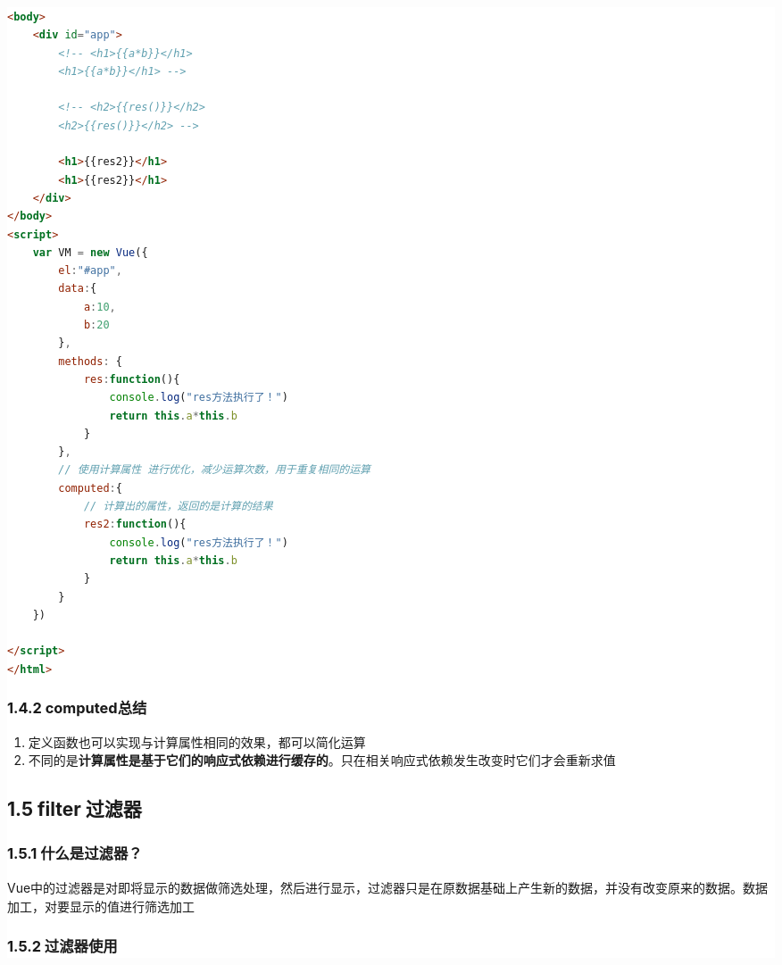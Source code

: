 ```html
<body>
    <div id="app">
        <!-- <h1>{{a*b}}</h1>
        <h1>{{a*b}}</h1> -->

        <!-- <h2>{{res()}}</h2>
        <h2>{{res()}}</h2> -->

        <h1>{{res2}}</h1>
        <h1>{{res2}}</h1>
    </div>
</body>
<script>
    var VM = new Vue({
        el:"#app",
        data:{
            a:10,
            b:20
        },
        methods: {
            res:function(){
                console.log("res方法执行了！")
                return this.a*this.b
            }
        },
        // 使用计算属性 进行优化，减少运算次数，用于重复相同的运算
        computed:{
            // 计算出的属性，返回的是计算的结果
            res2:function(){
                console.log("res方法执行了！")
                return this.a*this.b
            }
        }
    })

</script>
</html>
```

### 1.4.2 computed总结

1. 定义函数也可以实现与计算属性相同的效果，都可以简化运算
2. 不同的是**计算属性是基于它们的响应式依赖进行缓存的**。只在相关响应式依赖发生改变时它们才会重新求值

## 1.5 filter 过滤器

### 1.5.1 什么是过滤器？

​	Vue中的过滤器是对即将显示的数据做筛选处理，然后进行显示，过滤器只是在原数据基础上产生新的数据，并没有改变原来的数据。数据加工，对要显示的值进行筛选加工

### 1.5.2 过滤器使用
